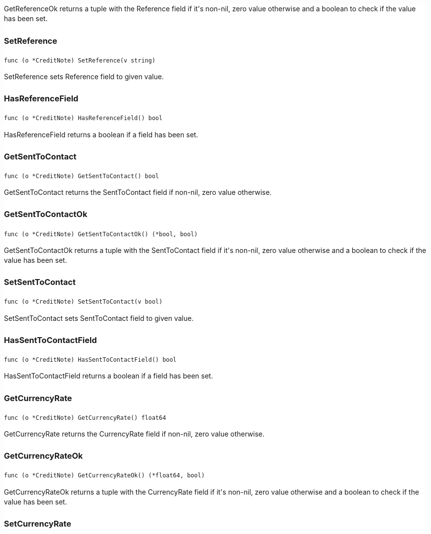 GetReferenceOk returns a tuple with the Reference field if it's non-nil, zero value otherwise
and a boolean to check if the value has been set.

### SetReference

`func (o *CreditNote) SetReference(v string)`

SetReference sets Reference field to given value.

### HasReferenceField

`func (o *CreditNote) HasReferenceField() bool`

HasReferenceField returns a boolean if a field has been set.

### GetSentToContact

`func (o *CreditNote) GetSentToContact() bool`

GetSentToContact returns the SentToContact field if non-nil, zero value otherwise.

### GetSentToContactOk

`func (o *CreditNote) GetSentToContactOk() (*bool, bool)`

GetSentToContactOk returns a tuple with the SentToContact field if it's non-nil, zero value otherwise
and a boolean to check if the value has been set.

### SetSentToContact

`func (o *CreditNote) SetSentToContact(v bool)`

SetSentToContact sets SentToContact field to given value.

### HasSentToContactField

`func (o *CreditNote) HasSentToContactField() bool`

HasSentToContactField returns a boolean if a field has been set.

### GetCurrencyRate

`func (o *CreditNote) GetCurrencyRate() float64`

GetCurrencyRate returns the CurrencyRate field if non-nil, zero value otherwise.

### GetCurrencyRateOk

`func (o *CreditNote) GetCurrencyRateOk() (*float64, bool)`

GetCurrencyRateOk returns a tuple with the CurrencyRate field if it's non-nil, zero value otherwise
and a boolean to check if the value has been set.

### SetCurrencyRate
